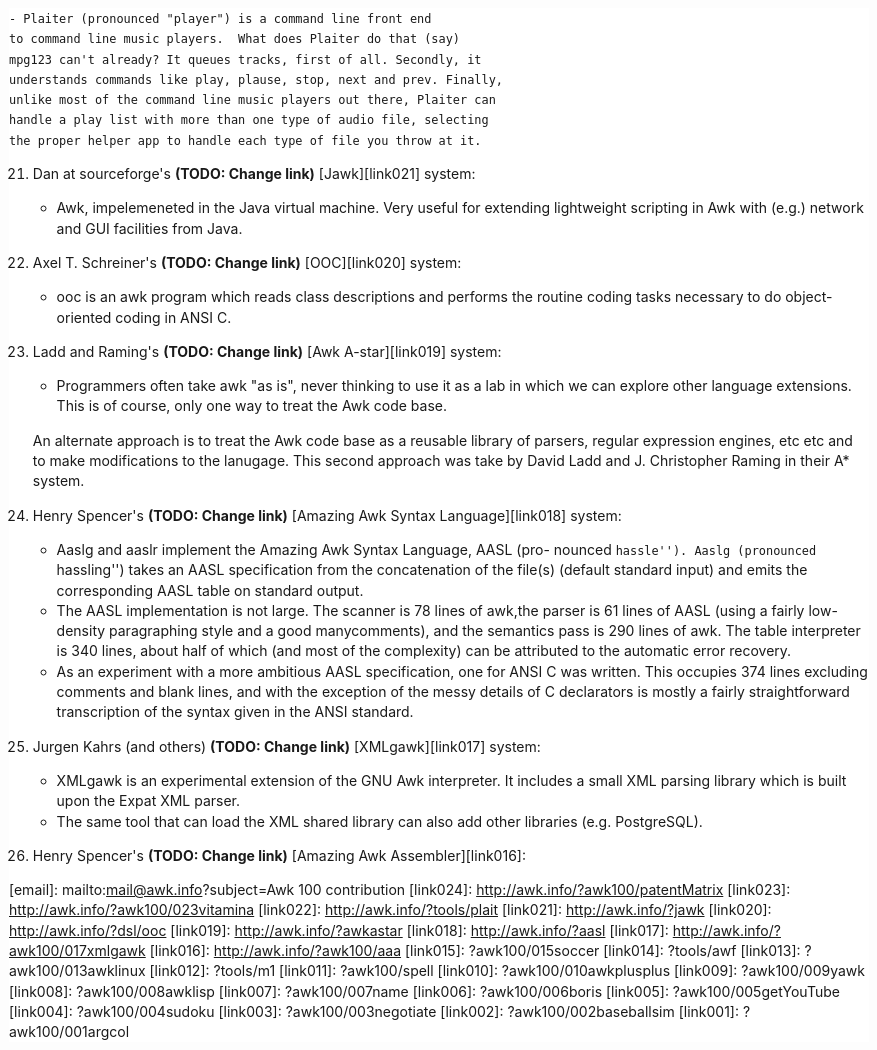     - Plaiter (pronounced "player") is a command line front end
    to command line music players.  What does Plaiter do that (say)
    mpg123 can't already? It queues tracks, first of all. Secondly, it
    understands commands like play, plause, stop, next and prev. Finally,
    unlike most of the command line music players out there, Plaiter can
    handle a play list with more than one type of audio file, selecting
    the proper helper app to handle each type of file you throw at it.
21. Dan at sourceforge's **(TODO: Change link)** [Jawk][link021] system:

    - Awk, impelemeneted in the Java virtual machine. Very useful for
    extending lightweight scripting in Awk with (e.g.) network and GUI
    facilities from Java.
20. Axel T. Schreiner's **(TODO: Change link)** [OOC][link020] system:

    - ooc is an awk program which reads class descriptions and performs
    the routine coding tasks necessary to do object-oriented coding in
    ANSI C.
19. Ladd and Raming's **(TODO: Change link)** [Awk A-star][link019]
system:

    - Programmers often take awk "as is", never thinking to use it as
    a lab in which we can explore other language extensions. This is of
    course, only one way to treat the Awk code base.

    An alternate approach is to treat the Awk code base as a reusable
    library of parsers, regular expression engines, etc etc and to make
    modifications to the lanugage. This second approach was take by
    David Ladd and J. Christopher Raming in their A* system.
18. Henry Spencer's **(TODO: Change link)** [Amazing Awk Syntax
Language][link018] system:

    - Aaslg and aaslr implement the Amazing Awk Syntax Language,
    AASL (pro- nounced ``hassle''). Aaslg (pronounced ``hassling'')
    takes an AASL specification from the concatenation of the file(s)
    (default standard input) and emits the corresponding AASL table on
    standard output.
    - The AASL implementation is not large. The scanner is 78 lines
    of awk,the parser is 61 lines of AASL (using a fairly low-density
    paragraphing style and a good manycomments), and the semantics
    pass is 290 lines of awk. The table interpreter is 340 lines, about
    half of which (and most of the complexity) can be attributed to the
    automatic error recovery.
    - As an experiment with a more ambitious AASL specification, one
    for ANSI C was written. This occupies 374 lines excluding comments
    and blank lines, and with the exception of the messy details of C
    declarators is mostly a fairly straightforward transcription of the
    syntax given in the ANSI standard.
17. Jurgen Kahrs (and others) **(TODO: Change link)** [XMLgawk][link017]
system:

    - XMLgawk is an experimental extension of the GNU Awk interpreter. It
    includes a small XML parsing library which is built upon the Expat
    XML parser.
    - The same tool that can load the XML shared library can also add
    other libraries (e.g. PostgreSQL).
16. Henry Spencer's **(TODO: Change link)** [Amazing Awk
Assembler][link016]:


[template]: http://lawker.googlecode.com/svn/fridge/doc/awk100/template.txt
[email]: mailto:mail@awk.info?subject=Awk 100 contribution
[link024]: http://awk.info/?awk100/patentMatrix
[link023]: http://awk.info/?awk100/023vitamina
[link022]: http://awk.info/?tools/plait
[link021]: http://awk.info/?jawk
[link020]: http://awk.info/?dsl/ooc
[link019]: http://awk.info/?awkastar
[link018]: http://awk.info/?aasl
[link017]: http://awk.info/?awk100/017xmlgawk
[link016]: http://awk.info/?awk100/aaa
[link015]: ?awk100/015soccer
[link014]: ?tools/awf
[link013]: ?awk100/013awklinux
[link012]: ?tools/m1
[link011]: ?awk100/spell
[link010]: ?awk100/010awkplusplus
[link009]: ?awk100/009yawk
[link008]: ?awk100/008awklisp
[link007]: ?awk100/007name
[link006]: ?awk100/006boris
[link005]: ?awk100/005getYouTube
[link004]: ?awk100/004sudoku
[link003]: ?awk100/003negotiate
[link002]: ?awk100/002baseballsim
[link001]: ?awk100/001argcol